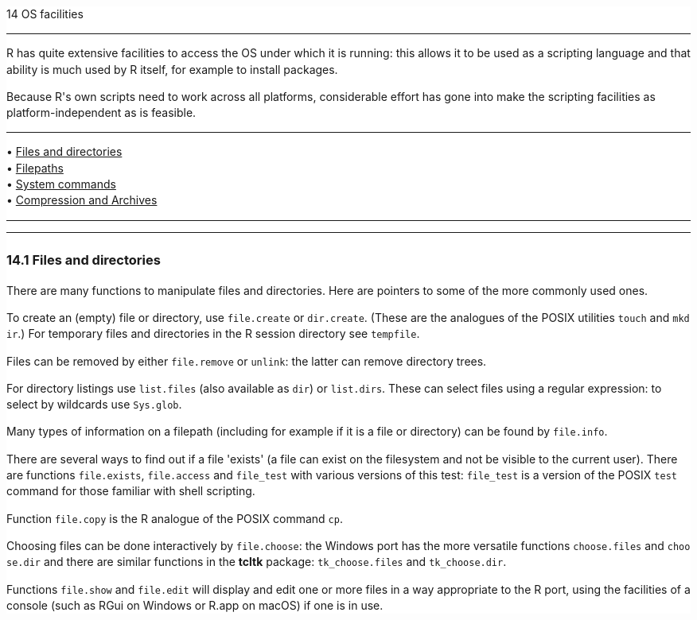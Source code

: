 14 OS facilities

---

R has quite extensive facilities to access the OS under which it is
running: this allows it to be used as a scripting language and that
ability is much used by R itself, for example to install packages.

Because R's own scripts need to work across all platforms, considerable
effort has gone into make the scripting facilities as
platform-independent as is feasible.

---

• [Files and directories](#Files-and-directories)     
 • [Filepaths](#Filepaths)     
 • [System commands](#System-commands)     
 • [Compression and Archives](#Compression-and-Archives)

---

---

### 14.1 Files and directories

There are many functions to manipulate files and directories. Here are
pointers to some of the more commonly used ones.

To create an (empty) file or directory, use `file.create` or
`dir.create`. (These are the analogues of the POSIX utilities `touch`
and `mkdir`.) For temporary files and directories in the R session
directory see `tempfile`.

Files can be removed by either `file.remove` or `unlink`: the latter can
remove directory trees.

For directory listings use `list.files` (also available as `dir`) or
`list.dirs`. These can select files using a regular expression: to
select by wildcards use `Sys.glob`.

Many types of information on a filepath (including for example if it is
a file or directory) can be found by `file.info`.

There are several ways to find out if a file 'exists' (a file can exist
on the filesystem and not be visible to the current user). There are
functions `file.exists`, `file.access` and `file_test` with various
versions of this test: `file_test` is a version of the POSIX `test`
command for those familiar with shell scripting.

Function `file.copy` is the R analogue of the POSIX command `cp`.

Choosing files can be done interactively by `file.choose`: the Windows
port has the more versatile functions `choose.files` and `choose.dir`
and there are similar functions in the **tcltk** package:
`tk_choose.files` and `tk_choose.dir`.

Functions `file.show` and `file.edit` will display and edit one or more
files in a way appropriate to the R port, using the facilities of a
console (such as RGui on Windows or R.app on macOS) if one is in use.

